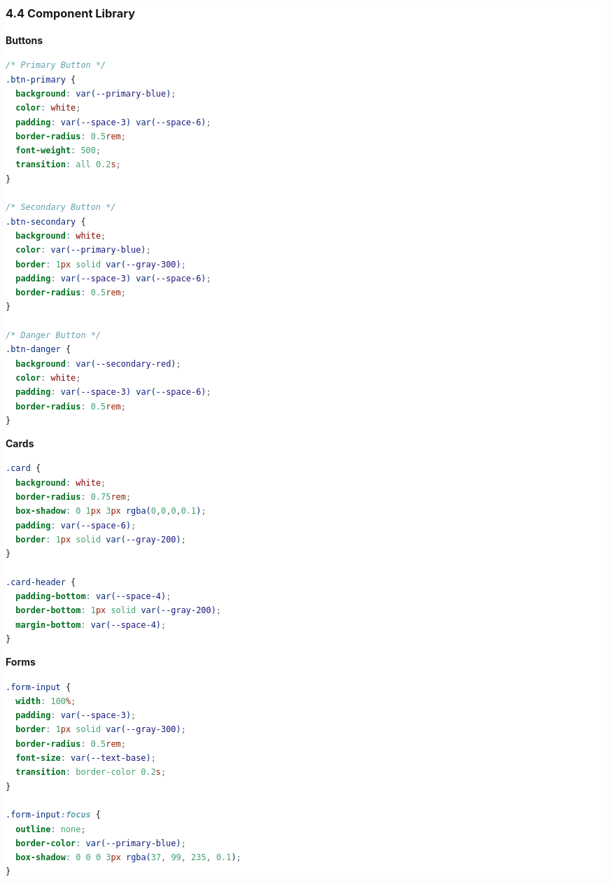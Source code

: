 ### 4.4 Component Library

**Buttons**
```css
/* Primary Button */
.btn-primary {
  background: var(--primary-blue);
  color: white;
  padding: var(--space-3) var(--space-6);
  border-radius: 0.5rem;
  font-weight: 500;
  transition: all 0.2s;
}

/* Secondary Button */
.btn-secondary {
  background: white;
  color: var(--primary-blue);
  border: 1px solid var(--gray-300);
  padding: var(--space-3) var(--space-6);
  border-radius: 0.5rem;
}

/* Danger Button */
.btn-danger {
  background: var(--secondary-red);
  color: white;
  padding: var(--space-3) var(--space-6);
  border-radius: 0.5rem;
}
```

**Cards**
```css
.card {
  background: white;
  border-radius: 0.75rem;
  box-shadow: 0 1px 3px rgba(0,0,0,0.1);
  padding: var(--space-6);
  border: 1px solid var(--gray-200);
}

.card-header {
  padding-bottom: var(--space-4);
  border-bottom: 1px solid var(--gray-200);
  margin-bottom: var(--space-4);
}
```

**Forms**
```css
.form-input {
  width: 100%;
  padding: var(--space-3);
  border: 1px solid var(--gray-300);
  border-radius: 0.5rem;
  font-size: var(--text-base);
  transition: border-color 0.2s;
}

.form-input:focus {
  outline: none;
  border-color: var(--primary-blue);
  box-shadow: 0 0 0 3px rgba(37, 99, 235, 0.1);
}
```